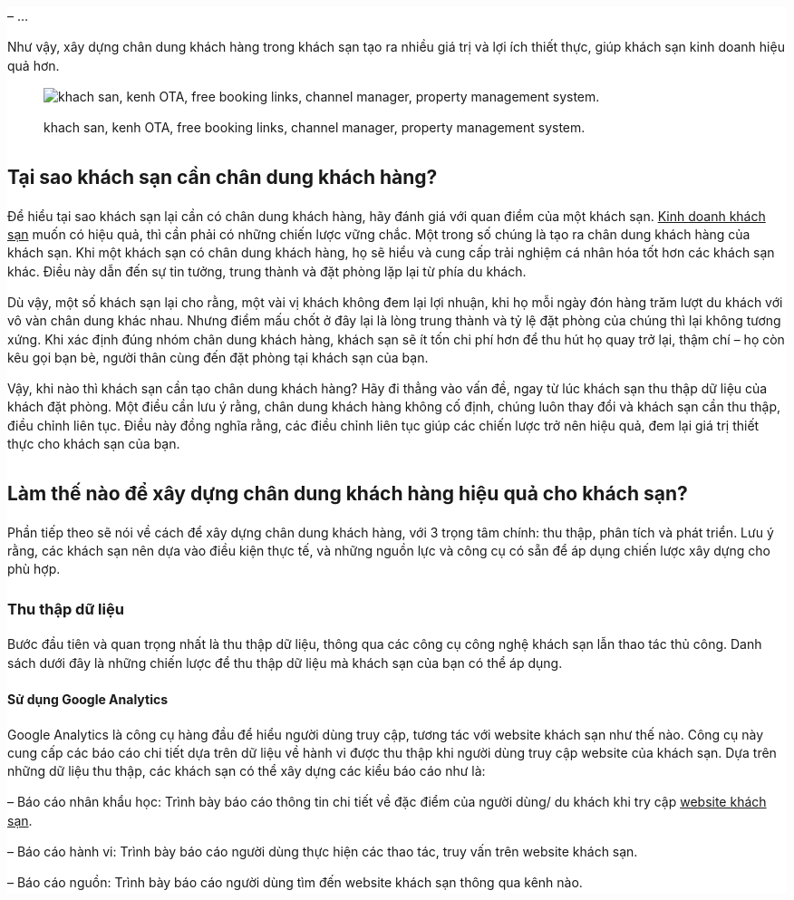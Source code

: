 – …

Như vậy, xây dựng chân dung khách hàng trong khách sạn tạo ra nhiều giá trị và lợi ích thiết thực, giúp khách sạn kinh doanh hiệu quả hơn.

<figure><img src="https://banmaixanh.org/image/article/khach-san-072.jpg" alt="khach san, kenh OTA, free booking links, channel manager, property management system." title="khach-san" height=100% width=100%><figcaption></p>khach san, kenh OTA, free booking links, channel manager, property management system.</p></figcaption></figure>

## Tại sao khách sạn cần chân dung khách hàng?

Để hiểu tại sao khách sạn lại cần có chân dung khách hàng, hãy đánh giá với quan điểm của một khách sạn. [Kinh doanh khách sạn](https://nhavantuonglai.com/article) muốn có hiệu quả, thì cần phải có những chiến lược vững chắc. Một trong số chúng là tạo ra chân dung khách hàng của khách sạn. Khi một khách sạn có chân dung khách hàng, họ sẽ hiểu và cung cấp trải nghiệm cá nhân hóa tốt hơn các khách sạn khác. Điều này dẫn đến sự tin tưởng, trung thành và đặt phòng lặp lại từ phía du khách.

Dù vậy, một số khách sạn lại cho rằng, một vài vị khách không đem lại lợi nhuận, khi họ mỗi ngày đón hàng trăm lượt du khách với vô vàn chân dung khác nhau. Nhưng điểm mấu chốt ở đây lại là lòng trung thành và tỷ lệ đặt phòng của chúng thì lại không tương xứng. Khi xác định đúng nhóm chân dung khách hàng, khách sạn sẽ ít tốn chi phí hơn để thu hút họ quay trở lại, thậm chí – họ còn kêu gọi bạn bè, người thân cùng đến đặt phòng tại khách sạn của bạn.

Vậy, khi nào thì khách sạn cần tạo chân dung khách hàng? Hãy đi thẳng vào vấn đề, ngay từ lúc khách sạn thu thập dữ liệu của khách đặt phòng. Một điều cần lưu ý rằng, chân dung khách hàng không cố định, chúng luôn thay đổi và khách sạn cần thu thập, điều chỉnh liên tục. Điều này đồng nghĩa rằng, các điều chỉnh liên tục giúp các chiến lược trở nên hiệu quả, đem lại giá trị thiết thực cho khách sạn của bạn.

## Làm thế nào để xây dựng chân dung khách hàng hiệu quả cho khách sạn?

Phần tiếp theo sẽ nói về cách để xây dựng chân dung khách hàng, với 3 trọng tâm chính: thu thập, phân tích và phát triển. Lưu ý rằng, các khách sạn nên dựa vào điều kiện thực tế, và những nguồn lực và công cụ có sẵn để áp dụng chiến lược xây dựng cho phù hợp.

### Thu thập dữ liệu

Bước đầu tiên và quan trọng nhất là thu thập dữ liệu, thông qua các công cụ công nghệ khách sạn lẫn thao tác thủ công. Danh sách dưới đây là những chiến lược để thu thập dữ liệu mà khách sạn của bạn có thể áp dụng.

#### Sử dụng Google Analytics

Google Analytics là công cụ hàng đầu để hiểu người dùng truy cập, tương tác với website khách sạn như thế nào. Công cụ này cung cấp các báo cáo chi tiết dựa trên dữ liệu về hành vi được thu thập khi người dùng truy cập website của khách sạn. Dựa trên những dữ liệu thu thập, các khách sạn có thể xây dựng các kiểu báo cáo như là:

– Báo cáo nhân khẩu học: Trình bày báo cáo thông tin chi tiết về đặc điểm của người dùng/ du khách khi try cập [website khách sạn](https://nhavantuonglai.com/article).

– Báo cáo hành vi: Trình bày báo cáo người dùng thực hiện các thao tác, truy vấn trên website khách sạn.

– Báo cáo nguồn: Trình bày báo cáo người dùng tìm đến website khách sạn thông qua kênh nào.
